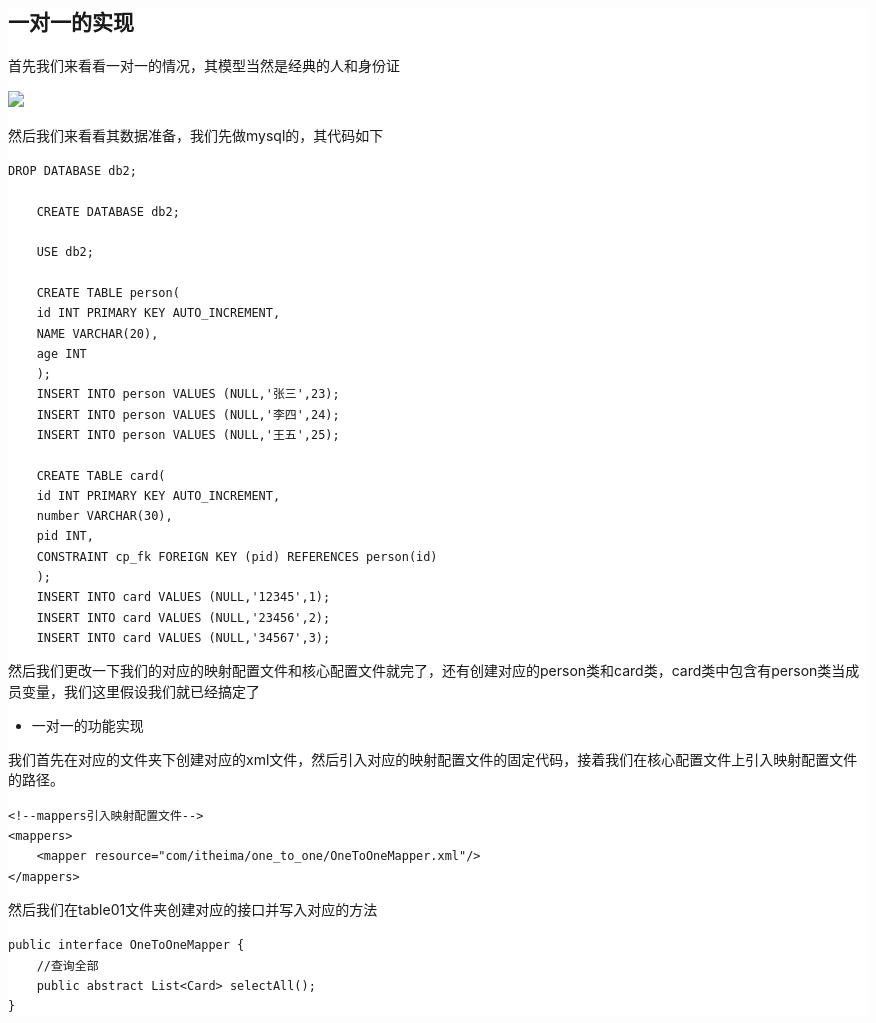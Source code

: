 ## 一对一的实现

首先我们来看看一对一的情况，其模型当然是经典的人和身份证

![](https://rolin-typora.oss-cn-guangzhou.aliyuncs.com/WEBRESOURCEdcf33bbb1a59d8dc3f7150c2321feb10.png)

然后我们来看看其数据准备，我们先做mysql的，其代码如下

```
DROP DATABASE db2;

    CREATE DATABASE db2;

    USE db2;

    CREATE TABLE person(
    id INT PRIMARY KEY AUTO_INCREMENT,
    NAME VARCHAR(20),
    age INT
    );
    INSERT INTO person VALUES (NULL,'张三',23);
    INSERT INTO person VALUES (NULL,'李四',24);
    INSERT INTO person VALUES (NULL,'王五',25);

    CREATE TABLE card(
    id INT PRIMARY KEY AUTO_INCREMENT,
    number VARCHAR(30),
    pid INT,
    CONSTRAINT cp_fk FOREIGN KEY (pid) REFERENCES person(id)
    );
    INSERT INTO card VALUES (NULL,'12345',1);
    INSERT INTO card VALUES (NULL,'23456',2);
    INSERT INTO card VALUES (NULL,'34567',3);
```

然后我们更改一下我们的对应的映射配置文件和核心配置文件就完了，还有创建对应的person类和card类，card类中包含有person类当成员变量，我们这里假设我们就已经搞定了

- 一对一的功能实现

我们首先在对应的文件夹下创建对应的xml文件，然后引入对应的映射配置文件的固定代码，接着我们在核心配置文件上引入映射配置文件的路径。

```
<!--mappers引入映射配置文件-->
<mappers>
    <mapper resource="com/itheima/one_to_one/OneToOneMapper.xml"/>
</mappers>
```

然后我们在table01文件夹创建对应的接口并写入对应的方法

```
public interface OneToOneMapper {
    //查询全部
    public abstract List<Card> selectAll();
}
```
